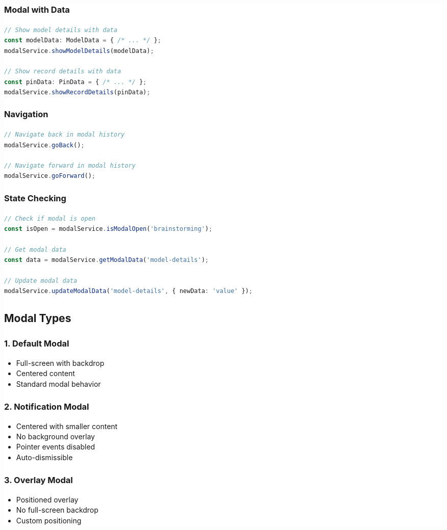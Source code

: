 ### Modal with Data

```typescript
// Show model details with data
const modelData: ModelData = { /* ... */ };
modalService.showModelDetails(modelData);

// Show record details with data
const pinData: PinData = { /* ... */ };
modalService.showRecordDetails(pinData);
```

### Navigation

```typescript
// Navigate back in modal history
modalService.goBack();

// Navigate forward in modal history
modalService.goForward();
```

### State Checking

```typescript
// Check if modal is open
const isOpen = modalService.isModalOpen('brainstorming');

// Get modal data
const data = modalService.getModalData('model-details');

// Update modal data
modalService.updateModalData('model-details', { newData: 'value' });
```

## Modal Types

### 1. Default Modal
- Full-screen with backdrop
- Centered content
- Standard modal behavior

### 2. Notification Modal
- Centered with smaller content
- No background overlay
- Pointer events disabled
- Auto-dismissible

### 3. Overlay Modal
- Positioned overlay
- No full-screen backdrop
- Custom positioning
